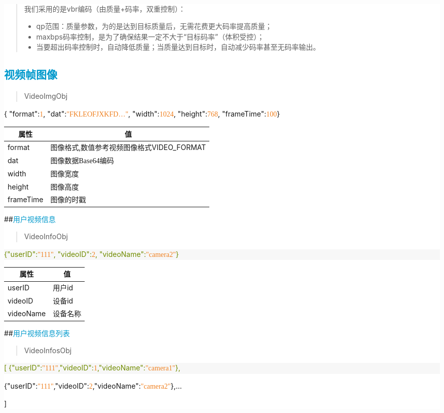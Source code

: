 
>我们采用的是vbr编码（由质量+码率，双重控制）：
>- qp范围：质量参数，为的是达到目标质量后，无需花费更大码率提高质量；
>- maxbps码率控制，是为了确保结果一定不大于“目标码率”（体积受控）；
>- 当要超出码率控制时，自动降低质量；当质量达到目标时，自动减少码率甚至无码率输出。

## <font color="#0099cc">视频帧图像 </font>

>VideoImgObj

<p style="background:#f7f7f7;color:#718c00">

{ "format":<font color="#ef8020" face="微软雅黑">1</font>,
 "dat":<font color="#ef8020" face="微软雅黑">"FKLEOFJXKFD…"</font>,
 "width":<font color="#ef8020" face="微软雅黑">1024</font>, 
 "height":<font color="#ef8020" face="微软雅黑">768</font>, 
 "frameTime":<font color="#ef8020" face="微软雅黑">100</font>}

</p>

属性            | 值
--------        | ---
format          |  图像格式,数值参考视频图像格式VIDEO_FORMAT
dat        |  <font face="微软雅黑">图像数据Base64编码</font>
width     |  图像宽度
height     |  图像高度
frameTime     |  图像的时戳

##<font color="#0099cc">用户视频信息 </font>

>VideoInfoObj

<p style="background:#f7f7f7;color:#718c00">
{"userID":<font color="#ef8020" face="微软雅黑">"111"</font>,
"videoID":<font color="#ef8020" face="微软雅黑">2</font>,
"videoName":<font color="#ef8020" face="微软雅黑">"camera2"</font>}
</p>

属性            | 值
--------        | ---
userID          |  用户id
videoID       |  设备id
videoName     |  设备名称

##<font color="#0099cc">用户视频信息列表</font>

>VideoInfosObj

<p style="background:#f7f7f7;color:#718c00">
[
{"userID":<font color="#ef8020" face="微软雅黑">"111"</font>,"videoID":<font color="#ef8020" face="微软雅黑">1</font>,"videoName":<font color="#ef8020" face="微软雅黑">"camera1"</font>},

{"userID":<font color="#ef8020" face="微软雅黑">"111"</font>,"videoID":<font color="#ef8020" face="微软雅黑">2</font>,"videoName":<font color="#ef8020" face="微软雅黑">"camera2"</font>},...

]
</p>
